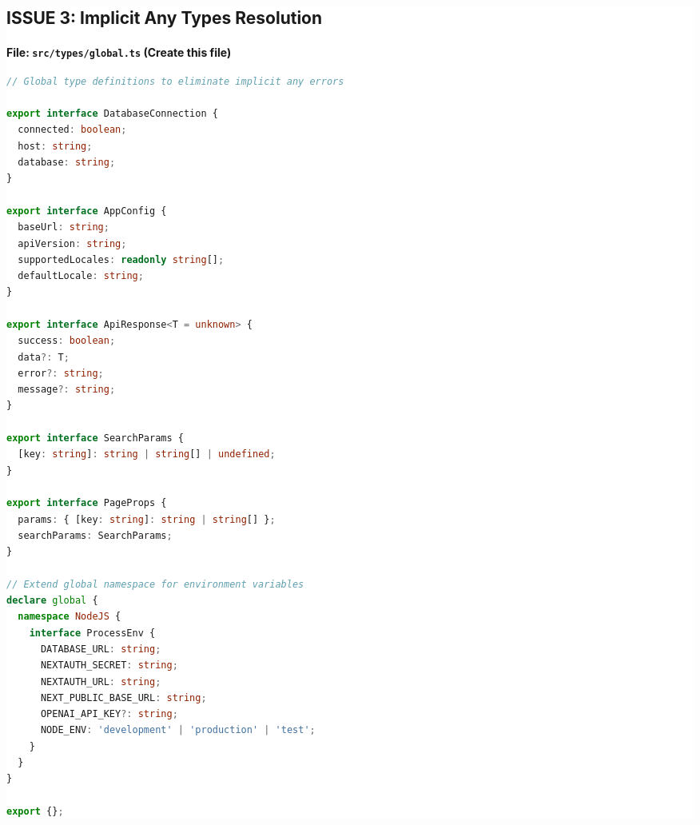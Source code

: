 

## ISSUE 3: Implicit Any Types Resolution

**File: `src/types/global.ts` (Create this file)**

```typescript
// Global type definitions to eliminate implicit any errors

export interface DatabaseConnection {
  connected: boolean;
  host: string;
  database: string;
}

export interface AppConfig {
  baseUrl: string;
  apiVersion: string;
  supportedLocales: readonly string[];
  defaultLocale: string;
}

export interface ApiResponse<T = unknown> {
  success: boolean;
  data?: T;
  error?: string;
  message?: string;
}

export interface SearchParams {
  [key: string]: string | string[] | undefined;
}

export interface PageProps {
  params: { [key: string]: string | string[] };
  searchParams: SearchParams;
}

// Extend global namespace for environment variables
declare global {
  namespace NodeJS {
    interface ProcessEnv {
      DATABASE_URL: string;
      NEXTAUTH_SECRET: string;
      NEXTAUTH_URL: string;
      NEXT_PUBLIC_BASE_URL: string;
      OPENAI_API_KEY?: string;
      NODE_ENV: 'development' | 'production' | 'test';
    }
  }
}

export {};
```


[^1]: database-schema2.sql
[^2]: https://github.com/KartavyaDikshit/TheBrainyInsightsReplatform
[^3]: https://thebrainyinsights.com/officearea-user/index.php
[^4]: https://www.ijraset.com/best-journal/a-review-on-react-admin-dashboard-741
[^5]: http://ijarsct.co.in/mayi2.html
[^6]: https://pepadun.fmipa.unila.ac.id/index.php/jurnal/article/view/110
[^7]: https://ijsrcseit.com/index.php/home/article/view/CSEIT241061107
[^8]: https://www.ijisrt.com/improved-integrated-model-for-data-storage-in-the-cloud
[^9]: https://ijsrem.com/download/collaborative-project-management-tool/
[^10]: https://ijsrcseit.com/index.php/home/article/view/CSEIT241061117
[^11]: https://ijsrem.com/download/travel-tech-visionary/
[^12]: https://journal.stmiki.ac.id/index.php/jimik/article/view/1370
[^13]: https://ojs.mahadewa.ac.id/index.php/jmti/article/view/4657
[^14]: http://arxiv.org/abs/2310.13182
[^15]: http://arxiv.org/pdf/2404.10086.pdf
[^16]: https://arxiv.org/pdf/2209.01599.pdf
[^17]: https://arxiv.org/pdf/2205.00757.pdf
[^18]: https://www.neenopal.com/driving-engagement-and-efficiency-with-custom-tableau-admin-views.html
[^19]: https://www.ongraph.com/panel-management-websites/
[^20]: https://visuresolutions.com/alm-guide/reporting-requirements/
[^21]: https://www.bootstrapdash.com/blog/role-of-admin-dashboards-in-data-driven-decision-making
[^22]: https://www.teamarcs.com/blog/what-features-you-should-have-in-your-panel-management-platform-for-market-research/
[^23]: https://www.scribd.com/document/518754099/Report-Management-Module
[^24]: https://surveysparrow.com/features/admin-dashboard-in-360-assessments/
[^25]: https://www.qualtrics.com/en-au/experience-management/research/how-to-manage-panel/
[^26]: https://documentation.n-able.com/Report_Manager/userguide/Reqs_Checker/Content/ServerReqts/Reqts_HardwareSoftware.html
[^27]: https://www.bootstrapdash.com/blog/admin-dashboard-ui-components
[^28]: https://www.dronahq.com/building-admin-panels/
[^29]: https://documentation.n-able.com/N-central/userguide/Content/Reporting/report_mgr_sys_reqs.htm
[^30]: https://dev.to/bootstrapgallery/admin-dashboard-can-transform-your-business-intelligence-strategy-3p97
[^31]: https://www.driveresearch.com/market-research-company-blog/what-is-a-market-research-panel/
[^32]: https://arxiv.org/pdf/2108.08027.pdf
[^33]: https://arxiv.org/pdf/2101.04622.pdf
[^34]: https://arxiv.org/pdf/2302.12163.pdf
[^35]: https://arxiv.org/pdf/2411.14513.pdf
[^36]: https://drops.dagstuhl.de/opus/volltexte/2015/5218/pdf/8.pdf
[^37]: https://arxiv.org/pdf/2501.18225.pdf
[^38]: https://arxiv.org/pdf/2004.01321.pdf
[^39]: https://peerj.com/articles/cs-545.pdf
[^40]: https://www.mdpi.com/1424-8220/22/1/190
[^41]: https://arxiv.org/abs/1604.02480v1
[^42]: https://www.techscience.com/ueditor/files/csse/TSP_CSSE-41-3/TSP_CSSE_21997/TSP_CSSE_21997.pdf
[^43]: https://www.mdpi.com/1424-8220/22/13/5013/pdf?version=1656926796
[^44]: http://thescipub.com/pdf/10.3844/jcssp.2005.7.18
[^45]: https://www.mdpi.com/1996-1073/10/2/172/pdf?version=1486954531
[^46]: https://www.epj-conferences.org/articles/epjconf/pdf/2016/03/epjconf_mmcp2016_02029.pdf
[^47]: https://nextjs.org/docs/app/api-reference/config/next-config-js/typescript
[^48]: https://github.com/nextauthjs/next-auth/issues/8243
[^49]: https://www.linkedin.com/pulse/effectively-handle-build-errors-nextjs-typescript-project-mizan-m2ilc
[^50]: https://nextjs.org/docs/app/api-reference/file-conventions/middleware
[^51]: https://stackoverflow.com/questions/69893369/how-to-add-typescript-types-to-request-body-in-next-js-api-route
[^52]: https://github.com/vercel/next.js/discussions/33634
[^53]: https://nextjs.org/docs/app/api-reference/config/typescript
[^54]: https://nextjs.org/docs/app/api-reference/functions/next-request
[^55]: https://stackoverflow.com/questions/78480585/typescript-errors-in-stock-next-js-install
[^56]: https://nextjs.org/docs/pages/api-reference/config/typescript
[^57]: https://github.com/vercel/next.js/discussions/62104
[^58]: https://dev.to/sheraz4194/introduction-to-nextjs-middleware-how-it-works-with-examples-46pp
[^59]: https://clerk.com/docs/references/nextjs/clerk-middleware
[^60]: https://stackoverflow.com/questions/78208893/nextjs-middleware-ts-file-not-triggered```